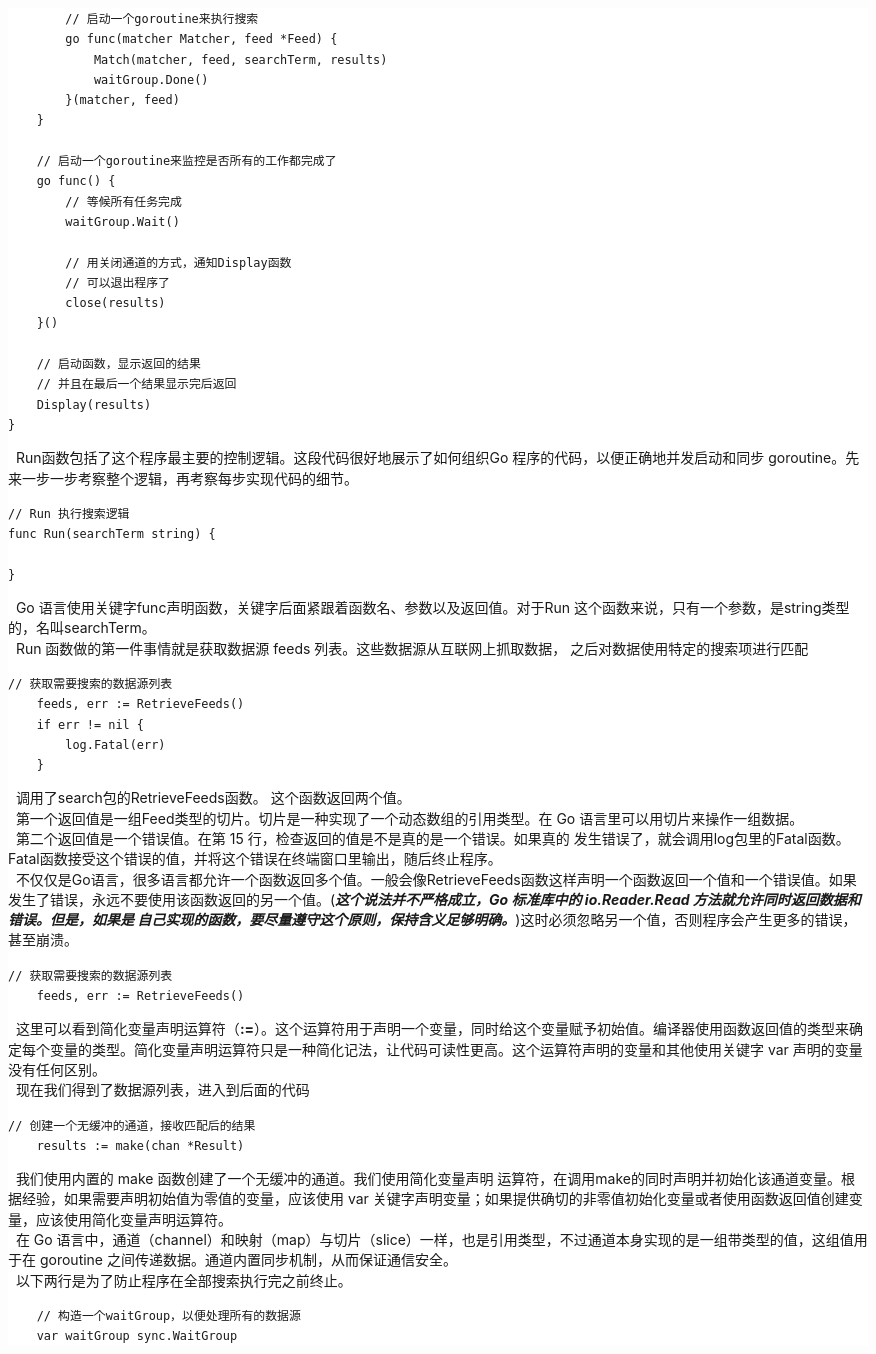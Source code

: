 ```
		// 启动一个goroutine来执行搜索
		go func(matcher Matcher, feed *Feed) {
			Match(matcher, feed, searchTerm, results)
			waitGroup.Done()
		}(matcher, feed)
	}

	// 启动一个goroutine来监控是否所有的工作都完成了
	go func() {
		// 等候所有任务完成
		waitGroup.Wait()

		// 用关闭通道的方式，通知Display函数
		// 可以退出程序了
		close(results)
	}()

	// 启动函数，显示返回的结果
	// 并且在最后一个结果显示完后返回
	Display(results)
}
```
&nbsp;&nbsp;Run函数包括了这个程序最主要的控制逻辑。这段代码很好地展示了如何组织Go 程序的代码，以便正确地并发启动和同步 goroutine。先来一步一步考察整个逻辑，再考察每步实现代码的细节。<br>
```
// Run 执行搜索逻辑
func Run(searchTerm string) {
    
}
```
&nbsp;&nbsp;Go 语言使用关键字func声明函数，关键字后面紧跟着函数名、参数以及返回值。对于Run 这个函数来说，只有一个参数，是string类型的，名叫searchTerm。<br>
&nbsp;&nbsp;Run 函数做的第一件事情就是获取数据源 feeds 列表。这些数据源从互联网上抓取数据， 之后对数据使用特定的搜索项进行匹配<br>
```
// 获取需要搜索的数据源列表
	feeds, err := RetrieveFeeds()
	if err != nil {
		log.Fatal(err)
	}
```
&nbsp;&nbsp;调用了search包的RetrieveFeeds函数。 这个函数返回两个值。<br>
&nbsp;&nbsp;第一个返回值是一组Feed类型的切片。切片是一种实现了一个动态数组的引用类型。在 Go 语言里可以用切片来操作一组数据。<br>
&nbsp;&nbsp;第二个返回值是一个错误值。在第 15 行，检查返回的值是不是真的是一个错误。如果真的 发生错误了，就会调用log包里的Fatal函数。Fatal函数接受这个错误的值，并将这个错误在终端窗口里输出，随后终止程序。 <br>
&nbsp;&nbsp;不仅仅是Go语言，很多语言都允许一个函数返回多个值。一般会像RetrieveFeeds函数这样声明一个函数返回一个值和一个错误值。如果发生了错误，永远不要使用该函数返回的另一个值。(***这个说法并不严格成立，Go 标准库中的 io.Reader.Read 方法就允许同时返回数据和错误。但是，如果是 自己实现的函数，要尽量遵守这个原则，保持含义足够明确。***)这时必须忽略另一个值，否则程序会产生更多的错误，甚至崩溃。<br>
```
// 获取需要搜索的数据源列表
	feeds, err := RetrieveFeeds()
```
&nbsp;&nbsp;这里可以看到简化变量声明运算符（**:=**）。这个运算符用于声明一个变量，同时给这个变量赋予初始值。编译器使用函数返回值的类型来确定每个变量的类型。简化变量声明运算符只是一种简化记法，让代码可读性更高。这个运算符声明的变量和其他使用关键字 var 声明的变量没有任何区别。<br>
&nbsp;&nbsp;现在我们得到了数据源列表，进入到后面的代码<br>
```
// 创建一个无缓冲的通道，接收匹配后的结果
	results := make(chan *Result)
```
&nbsp;&nbsp;我们使用内置的 make 函数创建了一个无缓冲的通道。我们使用简化变量声明 运算符，在调用make的同时声明并初始化该通道变量。根据经验，如果需要声明初始值为零值的变量，应该使用 var 关键字声明变量；如果提供确切的非零值初始化变量或者使用函数返回值创建变量，应该使用简化变量声明运算符。 <br>
&nbsp;&nbsp;在 Go 语言中，通道（channel）和映射（map）与切片（slice）一样，也是引用类型，不过通道本身实现的是一组带类型的值，这组值用于在 goroutine 之间传递数据。通道内置同步机制，从而保证通信安全。 <br>
&nbsp;&nbsp;以下两行是为了防止程序在全部搜索执行完之前终止。<br>
```
    // 构造一个waitGroup，以便处理所有的数据源
	var waitGroup sync.WaitGroup
```